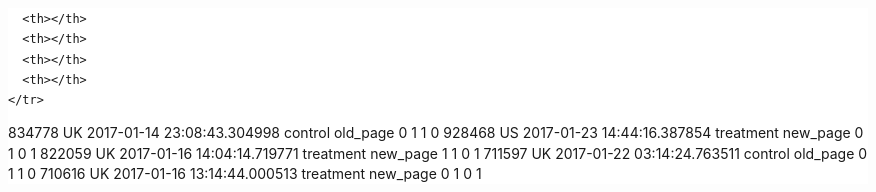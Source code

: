       <th></th>
      <th></th>
      <th></th>
      <th></th>
    </tr>
  </thead>
  <tbody>
    <tr>
      <th>834778</th>
      <td>UK</td>
      <td>2017-01-14 23:08:43.304998</td>
      <td>control</td>
      <td>old_page</td>
      <td>0</td>
      <td>1</td>
      <td>1</td>
      <td>0</td>
    </tr>
    <tr>
      <th>928468</th>
      <td>US</td>
      <td>2017-01-23 14:44:16.387854</td>
      <td>treatment</td>
      <td>new_page</td>
      <td>0</td>
      <td>1</td>
      <td>0</td>
      <td>1</td>
    </tr>
    <tr>
      <th>822059</th>
      <td>UK</td>
      <td>2017-01-16 14:04:14.719771</td>
      <td>treatment</td>
      <td>new_page</td>
      <td>1</td>
      <td>1</td>
      <td>0</td>
      <td>1</td>
    </tr>
    <tr>
      <th>711597</th>
      <td>UK</td>
      <td>2017-01-22 03:14:24.763511</td>
      <td>control</td>
      <td>old_page</td>
      <td>0</td>
      <td>1</td>
      <td>1</td>
      <td>0</td>
    </tr>
    <tr>
      <th>710616</th>
      <td>UK</td>
      <td>2017-01-16 13:14:44.000513</td>
      <td>treatment</td>
      <td>new_page</td>
      <td>0</td>
      <td>1</td>
      <td>0</td>
      <td>1</td>
    </tr>
  </tbody>
</table>